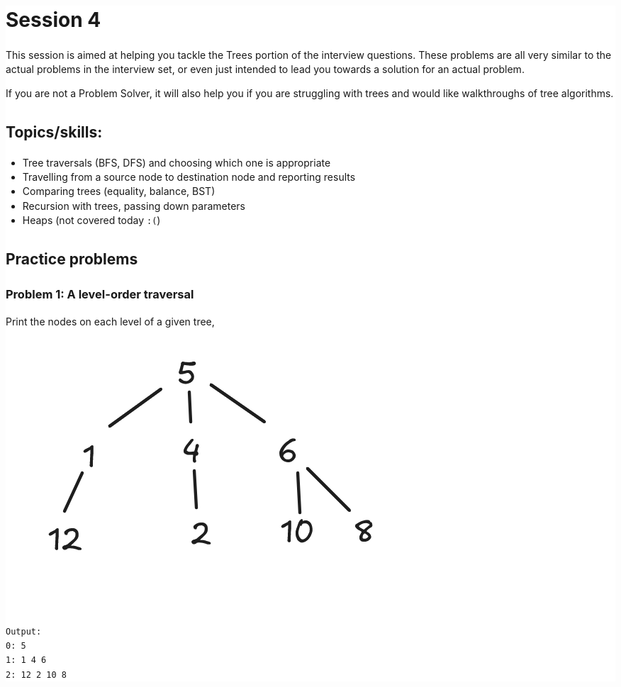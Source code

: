 # Session 4

This session is aimed at helping you tackle the Trees portion of the interview questions. These problems are all very similar to the actual problems in the interview set, or even just intended to lead you towards a solution for an actual problem.

If you are not a Problem Solver, it will also help you if you are struggling with trees and would like walkthroughs of tree algorithms.

## Topics/skills:

- Tree traversals (BFS, DFS) and choosing which one is appropriate
- Travelling from a source node to destination node and reporting results
- Comparing trees (equality, balance, BST)
- Recursion with trees, passing down parameters
- Heaps (not covered today `:(`)

## Practice problems

### Problem 1: A level-order traversal

Print the nodes on each level of a given tree,

![tree_1.png](tree_1.png)

```
Output:
0: 5
1: 1 4 6
2: 12 2 10 8
```
